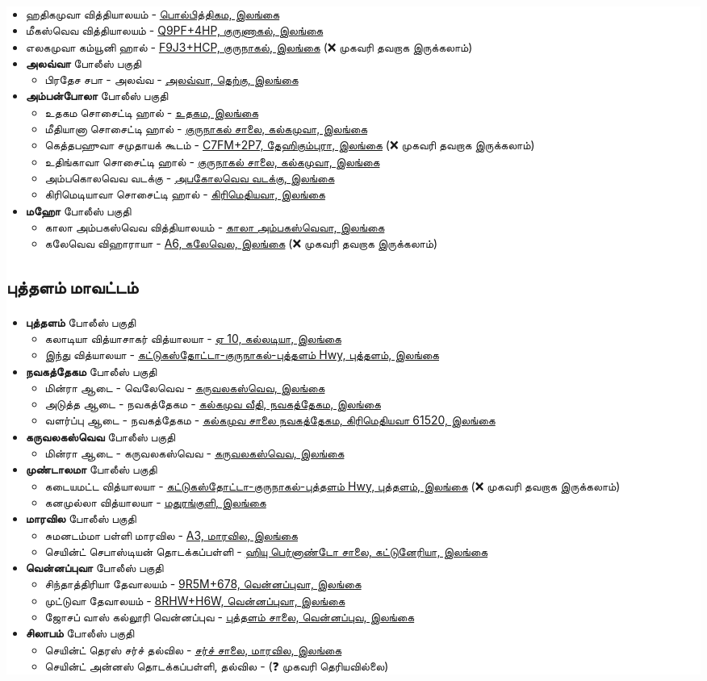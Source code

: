   * ஹதிகமுவா வித்தியாலயம் - [பொல்பித்திகம, இலங்கை](https://www.google.lk/maps/place/7.842122N,80.39705E) 
  * மீகஸ்வெவ வித்தியாலயம் - [Q9PF+4HP, குருணாகல், இலங்கை](https://www.google.lk/maps/place/7.785349N,80.373962E) 
  * எலகமுவா கம்யூனி ஹால் - [F9J3+HCP, குருநாகல், இலங்கை](https://www.google.lk/maps/place/7.481465N,80.35357E) (❌ முகவரி தவறாக இருக்கலாம்) 
* **அலவ்வா** போலீஸ் பகுதி
  * பிரதேச சபா - அலவ்வ - [அலவ்வா, தெற்கு, இலங்கை](https://www.google.lk/maps/place/7.29706N,80.232122E) 
* **அம்பன்போலா** போலீஸ் பகுதி
  * உதகம சொசைட்டி ஹால் - [உதகம, இலங்கை](https://www.google.lk/maps/place/7.858322N,80.241193E) 
  * மீதியானா சொசைட்டி ஹால் - [குருநாகல் சாலை, கல்கமுவா, இலங்கை](https://www.google.lk/maps/place/7.920094N,80.239117E) 
  * கெத்தபஹுவா சமுதாயக் கூடம் - [C7FM+2P7, தேஹிகும்புரா, இலங்கை](https://www.google.lk/maps/place/7.422536N,80.284287E) (❌ முகவரி தவறாக இருக்கலாம்) 
  * உதிங்காவா சொசைட்டி ஹால் - [குருநாகல் சாலை, கல்கமுவா, இலங்கை](https://www.google.lk/maps/place/7.920094N,80.239117E) 
  * அம்பகொலவெவ வடக்கு - [அபகோலவெவ வடக்கு, இலங்கை](https://www.google.lk/maps/place/7.918768N,80.268372E) 
  * கிரிமெடியாவா சொசைட்டி ஹால் - [கிரிமெதியவா, இலங்கை](https://www.google.lk/maps/place/7.90775N,80.257222E) 
* **மஹோ** போலீஸ் பகுதி
  * காலா அம்பகஸ்வெவ வித்தியாலயம் - [காலா அம்பகஸ்வெவா, இலங்கை](https://www.google.lk/maps/place/7.761918N,80.331042E) 
  * கலேவெவ விஹாராயா - [A6, கலேவெல, இலங்கை](https://www.google.lk/maps/place/7.768498N,80.578409E) (❌ முகவரி தவறாக இருக்கலாம்) 
## புத்தளம் மாவட்டம்
* **புத்தளம்** போலீஸ் பகுதி
  * கலாடியா வித்யாசாகர் வித்யாலயா - [ஏ 10, கல்லடியா, இலங்கை](https://www.google.lk/maps/place/7.991272N,79.898362E) 
  * இந்து வித்யாலயா - [கட்டுகஸ்தோட்டா-குருநாகல்-புத்தளம் Hwy, புத்தளம், இலங்கை](https://www.google.lk/maps/place/8.028082N,79.840608E) 
* **நவகத்தேகம** போலீஸ் பகுதி
  * மின்ரா ஆடை - வெலேவெவ - [கருவலகஸ்வெவ, இலங்கை](https://www.google.lk/maps/place/8.056576N,79.955642E) 
  * அடுத்த ஆடை - நவகத்தேகம - [கல்கமுவ வீதி, நவகத்தேகம, இலங்கை](https://www.google.lk/maps/place/8.006422N,80.10557E) 
  * வளர்ப்பு ஆடை - நவகத்தேகம - [கல்கமுவ சாலை நவகத்தேகம, கிரிமெதியவா 61520, இலங்கை](https://www.google.lk/maps/place/8.007772N,80.11746E) 
* **கருவலகஸ்வெவ** போலீஸ் பகுதி
  * மின்ரா ஆடை - கருவலகஸ்வெவ - [கருவலகஸ்வெவ, இலங்கை](https://www.google.lk/maps/place/8.056576N,79.955642E) 
* **முண்டாலமா** போலீஸ் பகுதி
  * கடையமட்ட வித்யாலயா - [கட்டுகஸ்தோட்டா-குருநாகல்-புத்தளம் Hwy, புத்தளம், இலங்கை](https://www.google.lk/maps/place/8.028082N,79.840608E) (❌ முகவரி தவறாக இருக்கலாம்) 
  * கனமுல்லா வித்யாலயா - [மதுரங்குளி, இலங்கை](https://www.google.lk/maps/place/7.908066N,79.82127E) 
* **மாரவில** போலீஸ் பகுதி
  * சுமனடம்மா பள்ளி மாரவில - [A3, மாரவில, இலங்கை](https://www.google.lk/maps/place/7.415554N,79.830995E) 
  * செயின்ட் செபாஸ்டியன் தொடக்கப்பள்ளி - [ஹியு பெர்னாண்டோ சாலை, கட்டுனேரியா, இலங்கை](https://www.google.lk/maps/place/7.364723N,79.8323E) 
* **வென்னப்புவா** போலீஸ் பகுதி
  * சிந்தாத்திரியா தேவாலயம் - [9R5M+678, வென்னப்புவா, இலங்கை](https://www.google.lk/maps/place/7.358035N,79.833193E) 
  * முட்டுவா தேவாலயம் - [8RHW+H6W, வென்னப்புவா, இலங்கை](https://www.google.lk/maps/place/7.328997N,79.845591E) 
  * ஜோசப் வாஸ் கல்லூரி வென்னப்புவ - [புத்தளம் சாலை, வென்னப்புவ, இலங்கை](https://www.google.lk/maps/place/7.338961N,79.841754E) 
* **சிலாபம்** போலீஸ் பகுதி
  * செயின்ட் தெரஸ் சர்ச் தல்வில - [சர்ச் சாலை, மாரவில, இலங்கை](https://www.google.lk/maps/place/7.430397N,79.822772E) 
  * செயின்ட் அன்னஸ் தொடக்கப்பள்ளி, தல்வில - (❓ முகவரி தெரியவில்லை) 